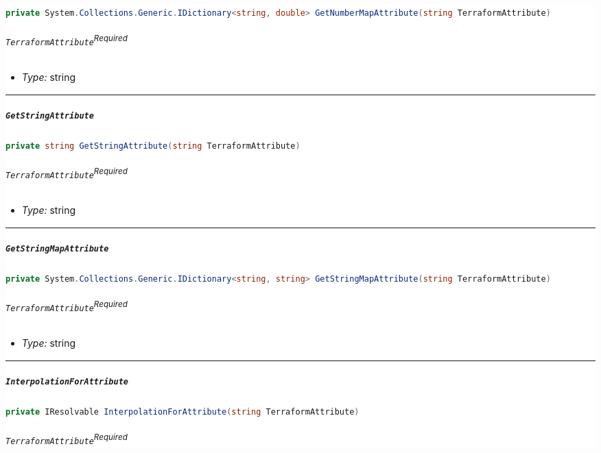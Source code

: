 ```csharp
private System.Collections.Generic.IDictionary<string, double> GetNumberMapAttribute(string TerraformAttribute)
```

###### `TerraformAttribute`<sup>Required</sup> <a name="TerraformAttribute" id="@cdktf/provider-okta.dataOktaBehavior.DataOktaBehavior.getNumberMapAttribute.parameter.terraformAttribute"></a>

- *Type:* string

---

##### `GetStringAttribute` <a name="GetStringAttribute" id="@cdktf/provider-okta.dataOktaBehavior.DataOktaBehavior.getStringAttribute"></a>

```csharp
private string GetStringAttribute(string TerraformAttribute)
```

###### `TerraformAttribute`<sup>Required</sup> <a name="TerraformAttribute" id="@cdktf/provider-okta.dataOktaBehavior.DataOktaBehavior.getStringAttribute.parameter.terraformAttribute"></a>

- *Type:* string

---

##### `GetStringMapAttribute` <a name="GetStringMapAttribute" id="@cdktf/provider-okta.dataOktaBehavior.DataOktaBehavior.getStringMapAttribute"></a>

```csharp
private System.Collections.Generic.IDictionary<string, string> GetStringMapAttribute(string TerraformAttribute)
```

###### `TerraformAttribute`<sup>Required</sup> <a name="TerraformAttribute" id="@cdktf/provider-okta.dataOktaBehavior.DataOktaBehavior.getStringMapAttribute.parameter.terraformAttribute"></a>

- *Type:* string

---

##### `InterpolationForAttribute` <a name="InterpolationForAttribute" id="@cdktf/provider-okta.dataOktaBehavior.DataOktaBehavior.interpolationForAttribute"></a>

```csharp
private IResolvable InterpolationForAttribute(string TerraformAttribute)
```

###### `TerraformAttribute`<sup>Required</sup> <a name="TerraformAttribute" id="@cdktf/provider-okta.dataOktaBehavior.DataOktaBehavior.interpolationForAttribute.parameter.terraformAttribute"></a>
